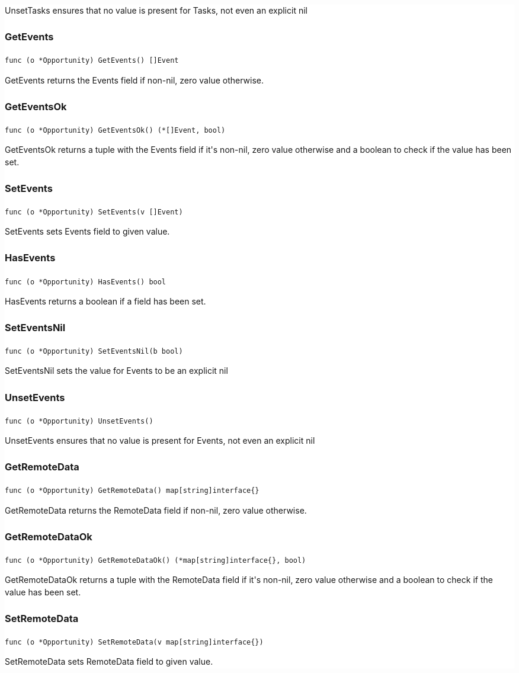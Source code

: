 UnsetTasks ensures that no value is present for Tasks, not even an explicit nil
### GetEvents

`func (o *Opportunity) GetEvents() []Event`

GetEvents returns the Events field if non-nil, zero value otherwise.

### GetEventsOk

`func (o *Opportunity) GetEventsOk() (*[]Event, bool)`

GetEventsOk returns a tuple with the Events field if it's non-nil, zero value otherwise
and a boolean to check if the value has been set.

### SetEvents

`func (o *Opportunity) SetEvents(v []Event)`

SetEvents sets Events field to given value.

### HasEvents

`func (o *Opportunity) HasEvents() bool`

HasEvents returns a boolean if a field has been set.

### SetEventsNil

`func (o *Opportunity) SetEventsNil(b bool)`

 SetEventsNil sets the value for Events to be an explicit nil

### UnsetEvents
`func (o *Opportunity) UnsetEvents()`

UnsetEvents ensures that no value is present for Events, not even an explicit nil
### GetRemoteData

`func (o *Opportunity) GetRemoteData() map[string]interface{}`

GetRemoteData returns the RemoteData field if non-nil, zero value otherwise.

### GetRemoteDataOk

`func (o *Opportunity) GetRemoteDataOk() (*map[string]interface{}, bool)`

GetRemoteDataOk returns a tuple with the RemoteData field if it's non-nil, zero value otherwise
and a boolean to check if the value has been set.

### SetRemoteData

`func (o *Opportunity) SetRemoteData(v map[string]interface{})`

SetRemoteData sets RemoteData field to given value.

